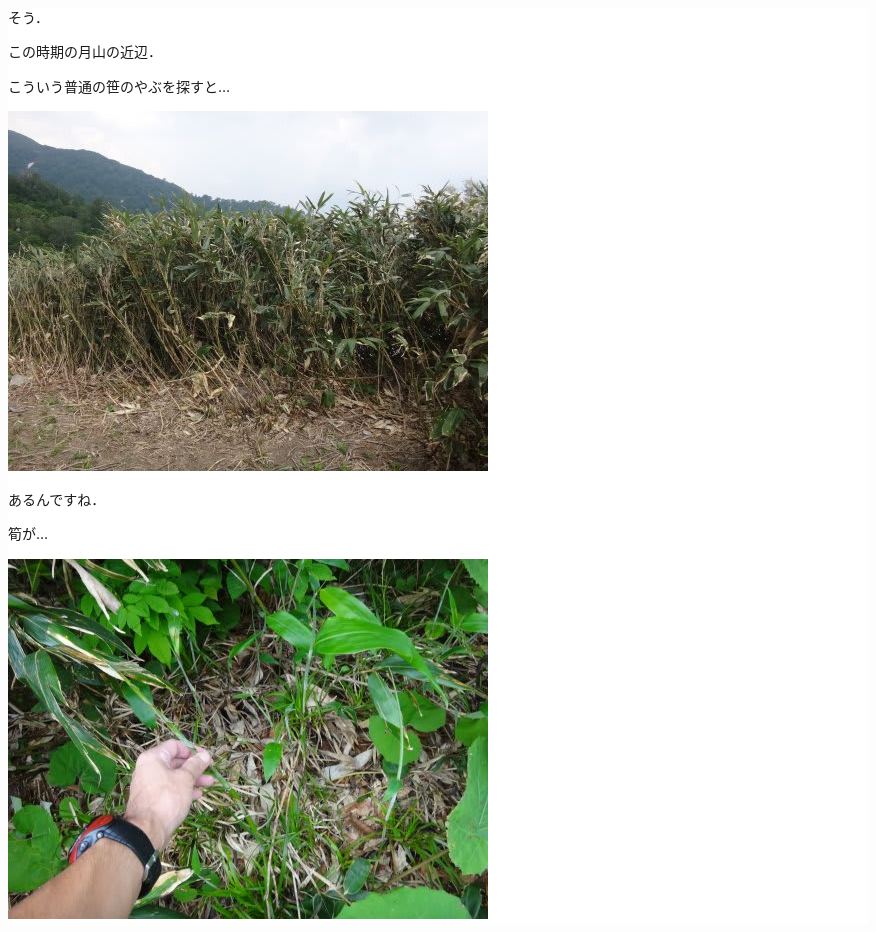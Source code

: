 



そう．


この時期の月山の近辺．


こういう普通の笹のやぶを探すと…




![59e7e28e12cca2156bfdc01d864acba0.jpg](images/59e7e28e12cca2156bfdc01d864acba0.jpg)




あるんですね．


筍が…




![30413132ff00bb9fe79be538d4d124ce.jpg](images/30413132ff00bb9fe79be538d4d124ce.jpg)

